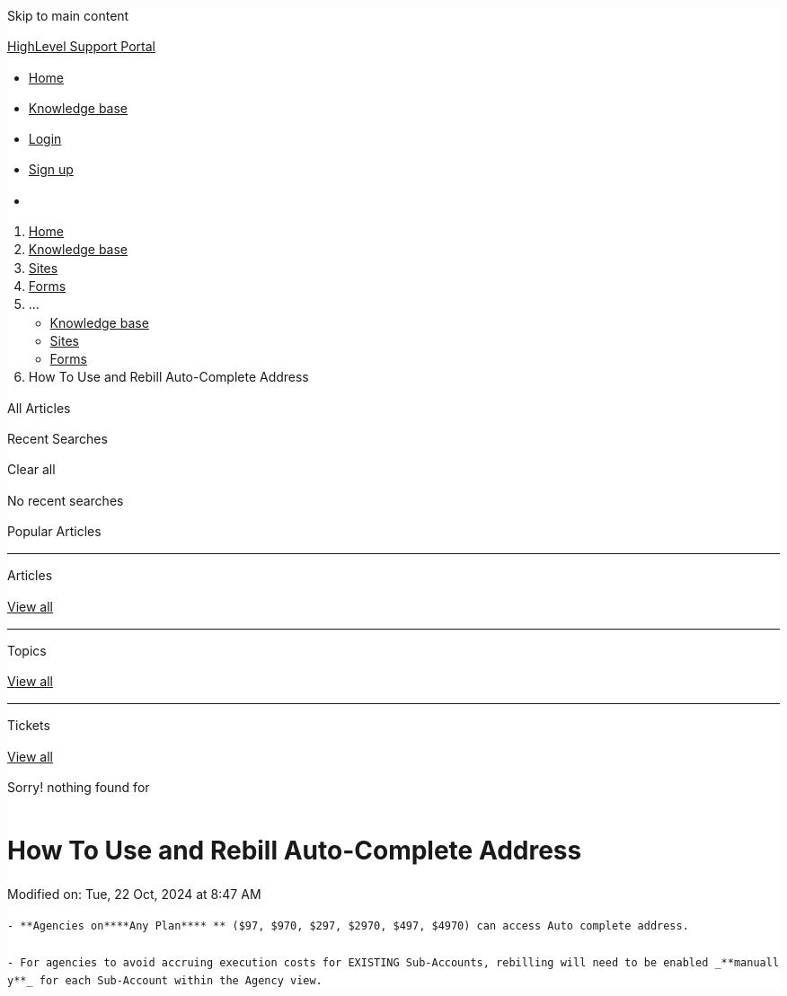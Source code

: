 Skip to main content

[ HighLevel Support Portal ](https://help.gohighlevel.com)

  * [ Home ](/support/home)
  * [ Knowledge base ](/support/solutions)

  * [Login](/support/login)
  * [Sign up](/support/signup)
  * 

  1. [Home](/support/home)
  2. [Knowledge base](/support/solutions)
  3. [Sites](/support/solutions/48000449581)
  4. [Forms](/support/solutions/folders/48000665899)
  5. ... 
     * [Knowledge base](/support/solutions)
     * [Sites](/support/solutions/48000449581)
     * [Forms](/support/solutions/folders/48000665899)
  6. How To Use and Rebill Auto-Complete Address

All  Articles 

Recent Searches

Clear all

No recent searches

Popular Articles

* * *

Articles

[View all](/support/search/solutions)

* * *

Topics

[View all](/support/search/topics)

* * *

Tickets

[View all](/support/search/tickets)

Sorry! nothing found for   

# How To Use and Rebill Auto-Complete Address

Modified on: Tue, 22 Oct, 2024 at 8:47 AM

    - **Agencies on****Any Plan**** ** ($97, $970, $297, $2970, $497, $4970) can access Auto complete address.  
      
    - For agencies to avoid accruing execution costs for EXISTING Sub-Accounts, rebilling will need to be enabled _**manually**_ for each Sub-Account within the Agency view.  
      